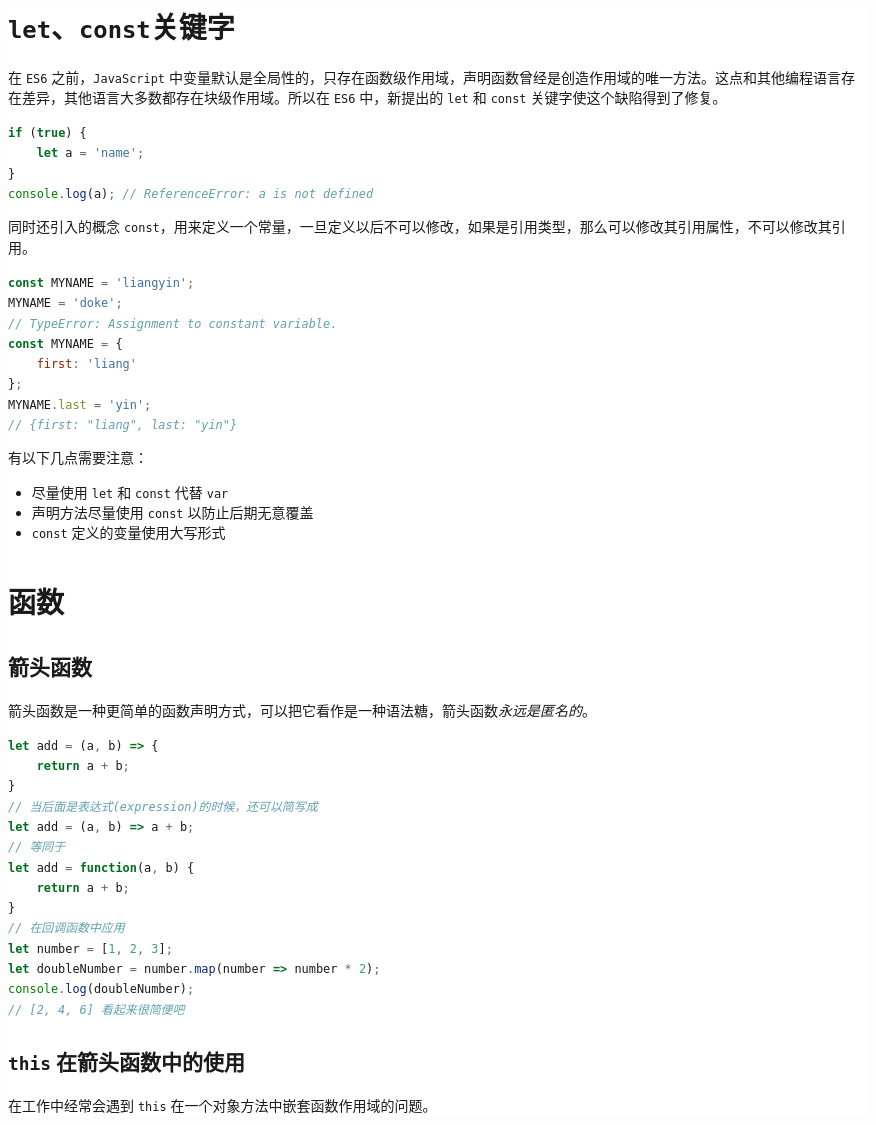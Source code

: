 # `let`、`const`关键字

在 `ES6` 之前，`JavaScript` 中变量默认是全局性的，只存在函数级作用域，声明函数曾经是创造作用域的唯一方法。这点和其他编程语言存在差异，其他语言大多数都存在块级作用域。所以在 `ES6` 中，新提出的 `let` 和 `const` 关键字使这个缺陷得到了修复。


```javascript
if (true) {
    let a = 'name';
}
console.log(a); // ReferenceError: a is not defined
```
同时还引入的概念 `const`，用来定义一个常量，一旦定义以后不可以修改，如果是引用类型，那么可以修改其引用属性，不可以修改其引用。

```javascript
const MYNAME = 'liangyin';
MYNAME = 'doke';
// TypeError: Assignment to constant variable.
const MYNAME = {
    first: 'liang'
};
MYNAME.last = 'yin';
// {first: "liang", last: "yin"}
```
有以下几点需要注意：
- 尽量使用 `let` 和 `const` 代替 `var`
- 声明方法尽量使用 `const` 以防止后期无意覆盖
- `const` 定义的变量使用大写形式

# 函数
## 箭头函数
箭头函数是一种更简单的函数声明方式，可以把它看作是一种语法糖，箭头函数*永远是匿名的*。

```javascript
let add = (a, b) => {
    return a + b;
}
// 当后面是表达式(expression)的时候，还可以简写成
let add = (a, b) => a + b;
// 等同于
let add = function(a, b) {
    return a + b;
}
// 在回调函数中应用
let number = [1, 2, 3];
let doubleNumber = number.map(number => number * 2);
console.log(doubleNumber);
// [2, 4, 6] 看起来很简便吧
```
## `this` 在箭头函数中的使用
在工作中经常会遇到 `this` 在一个对象方法中嵌套函数作用域的问题。
